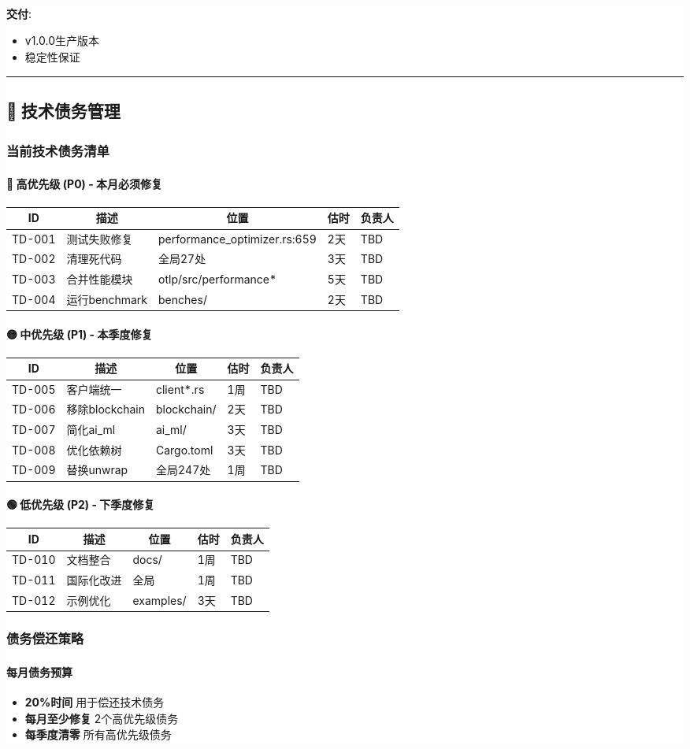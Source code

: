 **交付**:

- v1.0.0生产版本
- 稳定性保证

---

## 🔧 技术债务管理

### 当前技术债务清单

#### 🔴 高优先级 (P0) - 本月必须修复

| ID | 描述 | 位置 | 估时 | 负责人 |
|----|------|------|------|--------|
| TD-001 | 测试失败修复 | performance_optimizer.rs:659 | 2天 | TBD |
| TD-002 | 清理死代码 | 全局27处 | 3天 | TBD |
| TD-003 | 合并性能模块 | otlp/src/performance* | 5天 | TBD |
| TD-004 | 运行benchmark | benches/ | 2天 | TBD |

#### 🟡 中优先级 (P1) - 本季度修复

| ID | 描述 | 位置 | 估时 | 负责人 |
|----|------|------|------|--------|
| TD-005 | 客户端统一 | client*.rs | 1周 | TBD |
| TD-006 | 移除blockchain | blockchain/ | 2天 | TBD |
| TD-007 | 简化ai_ml | ai_ml/ | 3天 | TBD |
| TD-008 | 优化依赖树 | Cargo.toml | 3天 | TBD |
| TD-009 | 替换unwrap | 全局247处 | 1周 | TBD |

#### 🟢 低优先级 (P2) - 下季度修复

| ID | 描述 | 位置 | 估时 | 负责人 |
|----|------|------|------|--------|
| TD-010 | 文档整合 | docs/ | 1周 | TBD |
| TD-011 | 国际化改进 | 全局 | 1周 | TBD |
| TD-012 | 示例优化 | examples/ | 3天 | TBD |

### 债务偿还策略

#### 每月债务预算

- **20%时间** 用于偿还技术债务
- **每月至少修复** 2个高优先级债务
- **每季度清零** 所有高优先级债务
